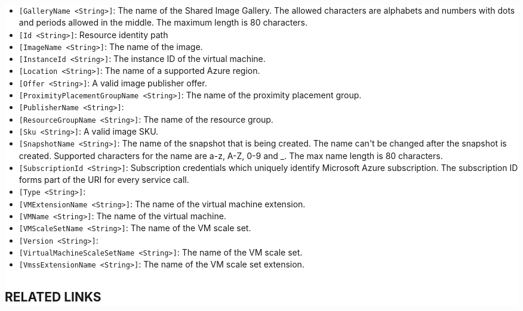  - `[GalleryName <String>]`: The name of the Shared Image Gallery. The allowed characters are alphabets and numbers with dots and periods allowed in the middle. The maximum length is 80 characters.
  - `[Id <String>]`: Resource identity path
  - `[ImageName <String>]`: The name of the image.
  - `[InstanceId <String>]`: The instance ID of the virtual machine.
  - `[Location <String>]`: The name of a supported Azure region.
  - `[Offer <String>]`: A valid image publisher offer.
  - `[ProximityPlacementGroupName <String>]`: The name of the proximity placement group.
  - `[PublisherName <String>]`: 
  - `[ResourceGroupName <String>]`: The name of the resource group.
  - `[Sku <String>]`: A valid image SKU.
  - `[SnapshotName <String>]`: The name of the snapshot that is being created. The name can't be changed after the snapshot is created. Supported characters for the name are a-z, A-Z, 0-9 and _. The max name length is 80 characters.
  - `[SubscriptionId <String>]`: Subscription credentials which uniquely identify Microsoft Azure subscription. The subscription ID forms part of the URI for every service call.
  - `[Type <String>]`: 
  - `[VMExtensionName <String>]`: The name of the virtual machine extension.
  - `[VMName <String>]`: The name of the virtual machine.
  - `[VMScaleSetName <String>]`: The name of the VM scale set.
  - `[Version <String>]`: 
  - `[VirtualMachineScaleSetName <String>]`: The name of the VM scale set.
  - `[VmssExtensionName <String>]`: The name of the VM scale set extension.

## RELATED LINKS

